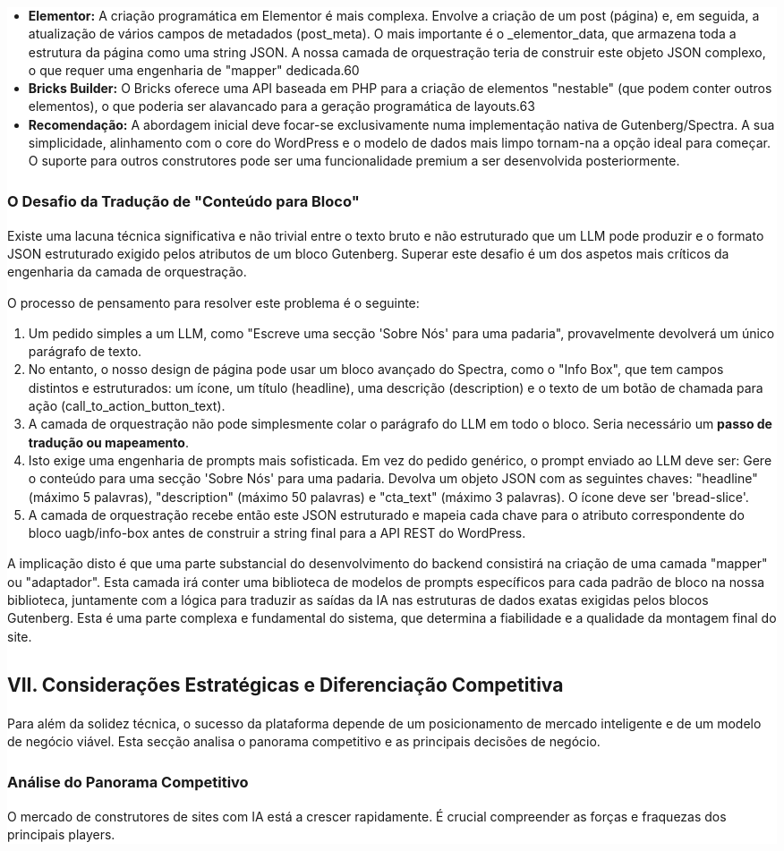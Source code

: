 * **Elementor:** A criação programática em Elementor é mais complexa. Envolve a criação de um post (página) e, em seguida, a atualização de vários campos de metadados (post\_meta). O mais importante é o \_elementor\_data, que armazena toda a estrutura da página como uma string JSON. A nossa camada de orquestração teria de construir este objeto JSON complexo, o que requer uma engenharia de "mapper" dedicada.60  
* **Bricks Builder:** O Bricks oferece uma API baseada em PHP para a criação de elementos "nestable" (que podem conter outros elementos), o que poderia ser alavancado para a geração programática de layouts.63  
* **Recomendação:** A abordagem inicial deve focar-se exclusivamente numa implementação nativa de Gutenberg/Spectra. A sua simplicidade, alinhamento com o core do WordPress e o modelo de dados mais limpo tornam-na a opção ideal para começar. O suporte para outros construtores pode ser uma funcionalidade premium a ser desenvolvida posteriormente.

### **O Desafio da Tradução de "Conteúdo para Bloco"**

Existe uma lacuna técnica significativa e não trivial entre o texto bruto e não estruturado que um LLM pode produzir e o formato JSON estruturado exigido pelos atributos de um bloco Gutenberg. Superar este desafio é um dos aspetos mais críticos da engenharia da camada de orquestração.

O processo de pensamento para resolver este problema é o seguinte:

1. Um pedido simples a um LLM, como "Escreve uma secção 'Sobre Nós' para uma padaria", provavelmente devolverá um único parágrafo de texto.  
2. No entanto, o nosso design de página pode usar um bloco avançado do Spectra, como o "Info Box", que tem campos distintos e estruturados: um ícone, um título (headline), uma descrição (description) e o texto de um botão de chamada para ação (call\_to\_action\_button\_text).  
3. A camada de orquestração não pode simplesmente colar o parágrafo do LLM em todo o bloco. Seria necessário um **passo de tradução ou mapeamento**.  
4. Isto exige uma engenharia de prompts mais sofisticada. Em vez do pedido genérico, o prompt enviado ao LLM deve ser: Gere o conteúdo para uma secção 'Sobre Nós' para uma padaria. Devolva um objeto JSON com as seguintes chaves: "headline" (máximo 5 palavras), "description" (máximo 50 palavras) e "cta\_text" (máximo 3 palavras). O ícone deve ser 'bread-slice'.  
5. A camada de orquestração recebe então este JSON estruturado e mapeia cada chave para o atributo correspondente do bloco uagb/info-box antes de construir a string final para a API REST do WordPress.

A implicação disto é que uma parte substancial do desenvolvimento do backend consistirá na criação de uma camada "mapper" ou "adaptador". Esta camada irá conter uma biblioteca de modelos de prompts específicos para cada padrão de bloco na nossa biblioteca, juntamente com a lógica para traduzir as saídas da IA nas estruturas de dados exatas exigidas pelos blocos Gutenberg. Esta é uma parte complexa e fundamental do sistema, que determina a fiabilidade e a qualidade da montagem final do site.

## **VII. Considerações Estratégicas e Diferenciação Competitiva**

Para além da solidez técnica, o sucesso da plataforma depende de um posicionamento de mercado inteligente e de um modelo de negócio viável. Esta secção analisa o panorama competitivo e as principais decisões de negócio.

### **Análise do Panorama Competitivo**

O mercado de construtores de sites com IA está a crescer rapidamente. É crucial compreender as forças e fraquezas dos principais players.
